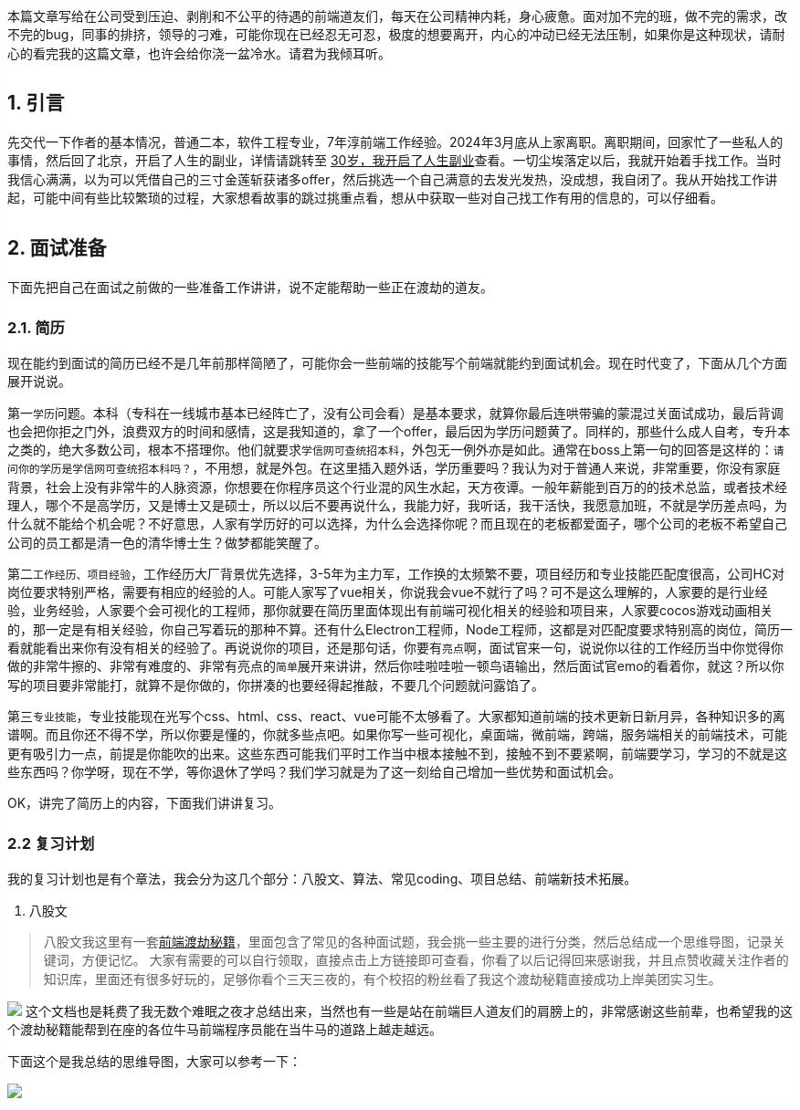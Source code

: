 
本篇文章写给在公司受到压迫、剥削和不公平的待遇的前端道友们，每天在公司精神内耗，身心疲惫。面对加不完的班，做不完的需求，改不完的bug，同事的排挤，领导的刁难，可能你现在已经忍无可忍，极度的想要离开，内心的冲动已经无法压制，如果你是这种现状，请耐心的看完我的这篇文章，也许会给你浇一盆冷水。请君为我倾耳听。

## 1. 引言

先交代一下作者的基本情况，普通二本，软件工程专业，7年淳前端工作经验。2024年3月底从上家离职。离职期间，回家忙了一些私人的事情，然后回了北京，开启了人生的副业，详情请跳转至
[30岁，我开启了人生副业](https://juejin.cn/post/7377001684159774760)查看。一切尘埃落定以后，我就开始着手找工作。当时我信心满满，以为可以凭借自己的三寸金莲斩获诸多offer，然后挑选一个自己满意的去发光发热，没成想，我自闭了。我从开始找工作讲起，可能中间有些比较繁琐的过程，大家想看故事的跳过挑重点看，想从中获取一些对自己找工作有用的信息的，可以仔细看。

## 2. 面试准备
下面先把自己在面试之前做的一些准备工作讲讲，说不定能帮助一些正在渡劫的道友。

### 2.1. 简历
   
现在能约到面试的简历已经不是几年前那样简陋了，可能你会一些前端的技能写个前端就能约到面试机会。现在时代变了，下面从几个方面展开说说。

第一`学历`问题。本科（专科在一线城市基本已经阵亡了，没有公司会看）是基本要求，就算你最后连哄带骗的蒙混过关面试成功，最后背调也会把你拒之门外，浪费双方的时间和感情，这是我知道的，拿了一个offer，最后因为学历问题黄了。同样的，那些什么成人自考，专升本之类的，绝大多数公司，根本不搭理你。他们就要求`学信网可查统招本科`，外包无一例外亦是如此。通常在boss上第一句的回答是这样的：`请问你的学历是学信网可查统招本科吗？`，不用想，就是外包。在这里插入题外话，学历重要吗？我认为对于普通人来说，非常重要，你没有家庭背景，社会上没有非常牛的人脉资源，你想要在你程序员这个行业混的风生水起，天方夜谭。一般年薪能到百万的的技术总监，或者技术经理人，哪个不是高学历，又是博士又是硕士，所以以后不要再说什么，我能力好，我听话，我干活快，我愿意加班，不就是学历差点吗，为什么就不能给个机会呢？不好意思，人家有学历好的可以选择，为什么会选择你呢？而且现在的老板都爱面子，哪个公司的老板不希望自己公司的员工都是清一色的清华博士生？做梦都能笑醒了。

第二`工作经历、项目经验`，工作经历大厂背景优先选择，3-5年为主力军，工作换的太频繁不要，项目经历和专业技能匹配度很高，公司HC对岗位要求特别严格，需要有相应的经验的人。可能人家写了vue相关，你说我会vue不就行了吗？可不是这么理解的，人家要的是行业经验，业务经验，人家要个会可视化的工程师，那你就要在简历里面体现出有前端可视化相关的经验和项目来，人家要cocos游戏动画相关的，那一定是有相关经验，你自己写着玩的那种不算。还有什么Electron工程师，Node工程师，这都是对匹配度要求特别高的岗位，简历一看就能看出来你有没有相关的经验了。再说说你的项目，还是那句话，你要有`亮点`啊，面试官来一句，说说你以往的工作经历当中你觉得你做的非常牛擦的、非常有难度的、非常有亮点的`简单`展开来讲讲，然后你哇啦哇啦一顿鸟语输出，然后面试官emo的看着你，就这？所以你写的项目要非常能打，就算不是你做的，你拼凑的也要经得起推敲，不要几个问题就问露馅了。

第三`专业技能`，专业技能现在光写个css、html、css、react、vue可能不太够看了。大家都知道前端的技术更新日新月异，各种知识多的离谱啊。而且你还不得不学，所以你要是懂的，你就多些点吧。如果你写一些可视化，桌面端，微前端，跨端，服务端相关的前端技术，可能更有吸引力一点，前提是你能吹的出来。这些东西可能我们平时工作当中根本接触不到，接触不到不要紧啊，前端要学习，学习的不就是这些东西吗？你学呀，现在不学，等你退休了学吗？我们学习就是为了这一刻给自己增加一些优势和面试机会。

OK，讲完了简历上的内容，下面我们讲讲复习。

### 2.2 复习计划

我的复习计划也是有个章法，我会分为这几个部分：八股文、算法、常见coding、项目总结、前端新技术拓展。

1. 八股文

> 八股文我这里有一套[前端渡劫秘籍](https://www.yuque.com/xiumubai/doc)，里面包含了常见的各种面试题，我会挑一些主要的进行分类，然后总结成一个思维导图，记录关键词，方便记忆。
大家有需要的可以自行领取，直接点击上方链接即可查看，你看了以后记得回来感谢我，并且点赞收藏关注作者的知识库，里面还有很多好玩的，足够你看个三天三夜的，有个校招的粉丝看了我这个渡劫秘籍直接成功上岸美团实习生。

![](https://files.mdnice.com/user/15628/e9255177-1016-4faf-872c-15d6e88461ea.png)
这个文档也是耗费了我无数个难眠之夜才总结出来，当然也有一些是站在前端巨人道友们的肩膀上的，非常感谢这些前辈，也希望我的这个渡劫秘籍能帮到在座的各位牛马前端程序员能在当牛马的道路上越走越远。

下面这个是我总结的思维导图，大家可以参考一下：

![](https://files.mdnice.com/user/15628/220fe447-f69f-4d27-ab5f-3b79ae31306d.png)
